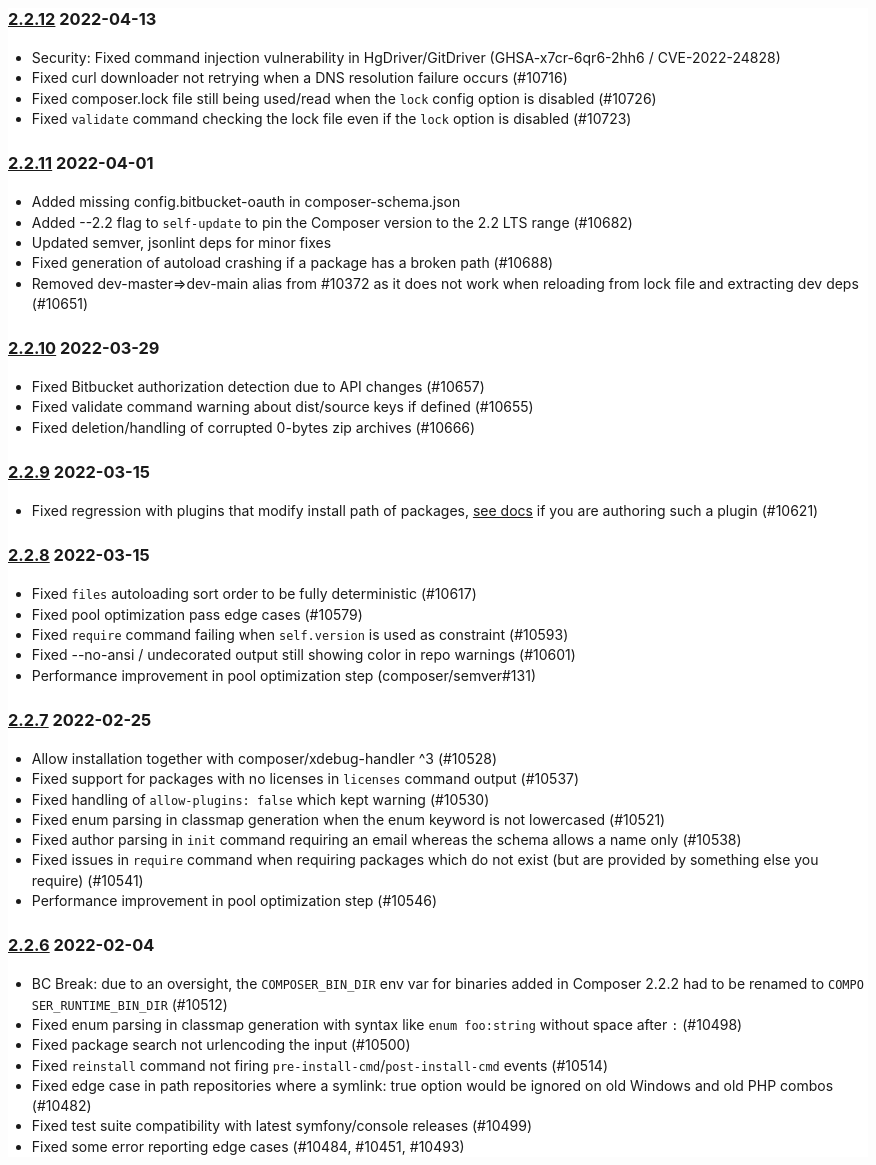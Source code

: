 ### [2.2.12] 2022-04-13

  * Security: Fixed command injection vulnerability in HgDriver/GitDriver (GHSA-x7cr-6qr6-2hh6 / CVE-2022-24828)
  * Fixed curl downloader not retrying when a DNS resolution failure occurs (#10716)
  * Fixed composer.lock file still being used/read when the `lock` config option is disabled (#10726)
  * Fixed `validate` command checking the lock file even if the `lock` option is disabled (#10723)

### [2.2.11] 2022-04-01

  * Added missing config.bitbucket-oauth in composer-schema.json
  * Added --2.2 flag to `self-update` to pin the Composer version to the 2.2 LTS range (#10682)
  * Updated semver, jsonlint deps for minor fixes
  * Fixed generation of autoload crashing if a package has a broken path (#10688)
  * Removed dev-master=>dev-main alias from #10372 as it does not work when reloading from lock file and extracting dev deps (#10651)

### [2.2.10] 2022-03-29

  * Fixed Bitbucket authorization detection due to API changes (#10657)
  * Fixed validate command warning about dist/source keys if defined (#10655)
  * Fixed deletion/handling of corrupted 0-bytes zip archives (#10666)

### [2.2.9] 2022-03-15

  * Fixed regression with plugins that modify install path of packages, [see docs](https://getcomposer.org/doc/articles/plugins.md#plugin-modifies-install-path) if you are authoring such a plugin (#10621)

### [2.2.8] 2022-03-15

  * Fixed `files` autoloading sort order to be fully deterministic (#10617)
  * Fixed pool optimization pass edge cases (#10579)
  * Fixed `require` command failing when `self.version` is used as constraint (#10593)
  * Fixed --no-ansi / undecorated output still showing color in repo warnings (#10601)
  * Performance improvement in pool optimization step (composer/semver#131)

### [2.2.7] 2022-02-25

  * Allow installation together with composer/xdebug-handler ^3 (#10528)
  * Fixed support for packages with no licenses in `licenses` command output (#10537)
  * Fixed handling of `allow-plugins: false` which kept warning (#10530)
  * Fixed enum parsing in classmap generation when the enum keyword is not lowercased (#10521)
  * Fixed author parsing in `init` command requiring an email whereas the schema allows a name only (#10538)
  * Fixed issues in `require` command when requiring packages which do not exist (but are provided by something else you require) (#10541)
  * Performance improvement in pool optimization step (#10546)

### [2.2.6] 2022-02-04

  * BC Break: due to an oversight, the `COMPOSER_BIN_DIR` env var for binaries added in Composer 2.2.2 had to be renamed to `COMPOSER_RUNTIME_BIN_DIR` (#10512)
  * Fixed enum parsing in classmap generation with syntax like `enum foo:string` without space after `:` (#10498)
  * Fixed package search not urlencoding the input (#10500)
  * Fixed `reinstall` command not firing `pre-install-cmd`/`post-install-cmd` events (#10514)
  * Fixed edge case in path repositories where a symlink: true option would be ignored on old Windows and old PHP combos (#10482)
  * Fixed test suite compatibility with latest symfony/console releases (#10499)
  * Fixed some error reporting edge cases (#10484, #10451, #10493)


[2.2.18]: https://github.com/composer/composer/compare/2.2.17...2.2.18
[2.2.17]: https://github.com/composer/composer/compare/2.2.16...2.2.17
[2.2.16]: https://github.com/composer/composer/compare/2.2.15...2.2.16
[2.2.15]: https://github.com/composer/composer/compare/2.2.14...2.2.15
[2.2.14]: https://github.com/composer/composer/compare/2.2.13...2.2.14
[2.2.13]: https://github.com/composer/composer/compare/2.2.12...2.2.13
[2.2.12]: https://github.com/composer/composer/compare/2.2.11...2.2.12
[2.2.11]: https://github.com/composer/composer/compare/2.2.10...2.2.11
[2.2.10]: https://github.com/composer/composer/compare/2.2.9...2.2.10
[2.2.9]: https://github.com/composer/composer/compare/2.2.8...2.2.9
[2.2.8]: https://github.com/composer/composer/compare/2.2.7...2.2.8
[2.2.7]: https://github.com/composer/composer/compare/2.2.6...2.2.7
[2.2.6]: https://github.com/composer/composer/compare/2.2.5...2.2.6
[2.2.5]: https://github.com/composer/composer/compare/2.2.4...2.2.5
[2.2.4]: https://github.com/composer/composer/compare/2.2.3...2.2.4
[2.2.3]: https://github.com/composer/composer/compare/2.2.2...2.2.3
[2.2.2]: https://github.com/composer/composer/compare/2.2.1...2.2.2
[2.2.1]: https://github.com/composer/composer/compare/2.2.0...2.2.1
[2.2.0]: https://github.com/composer/composer/compare/2.2.0-RC1...2.2.0
[2.2.0-RC1]: https://github.com/composer/composer/compare/2.1.14...2.2.0-RC1
[2.1.14]: https://github.com/composer/composer/compare/2.1.13...2.1.14
[2.1.13]: https://github.com/composer/composer/compare/2.1.12...2.1.13
[2.1.12]: https://github.com/composer/composer/compare/2.1.11...2.1.12
[2.1.11]: https://github.com/composer/composer/compare/2.1.10...2.1.11
[2.1.10]: https://github.com/composer/composer/compare/2.1.9...2.1.10
[2.1.9]: https://github.com/composer/composer/compare/2.1.8...2.1.9
[2.1.8]: https://github.com/composer/composer/compare/2.1.7...2.1.8
[2.1.7]: https://github.com/composer/composer/compare/2.1.6...2.1.7
[2.1.6]: https://github.com/composer/composer/compare/2.1.5...2.1.6
[2.1.5]: https://github.com/composer/composer/compare/2.1.4...2.1.5
[2.1.4]: https://github.com/composer/composer/compare/2.1.3...2.1.4
[2.1.3]: https://github.com/composer/composer/compare/2.1.2...2.1.3
[2.1.2]: https://github.com/composer/composer/compare/2.1.1...2.1.2
[2.1.1]: https://github.com/composer/composer/compare/2.1.0...2.1.1
[2.1.0]: https://github.com/composer/composer/compare/2.1.0-RC1...2.1.0
[2.1.0-RC1]: https://github.com/composer/composer/compare/2.0.14...2.1.0-RC1
[2.0.14]: https://github.com/composer/composer/compare/2.0.13...2.0.14
[2.0.13]: https://github.com/composer/composer/compare/2.0.12...2.0.13
[2.0.12]: https://github.com/composer/composer/compare/2.0.11...2.0.12
[2.0.11]: https://github.com/composer/composer/compare/2.0.10...2.0.11
[2.0.10]: https://github.com/composer/composer/compare/2.0.9...2.0.10
[2.0.9]: https://github.com/composer/composer/compare/2.0.8...2.0.9
[2.0.8]: https://github.com/composer/composer/compare/2.0.7...2.0.8
[2.0.7]: https://github.com/composer/composer/compare/2.0.6...2.0.7
[2.0.6]: https://github.com/composer/composer/compare/2.0.5...2.0.6
[2.0.5]: https://github.com/composer/composer/compare/2.0.4...2.0.5
[2.0.4]: https://github.com/composer/composer/compare/2.0.3...2.0.4
[2.0.3]: https://github.com/composer/composer/compare/2.0.2...2.0.3
[2.0.2]: https://github.com/composer/composer/compare/2.0.1...2.0.2
[2.0.1]: https://github.com/composer/composer/compare/2.0.0...2.0.1
[2.0.0]: https://github.com/composer/composer/compare/2.0.0-RC2...2.0.0
[2.0.0-RC2]: https://github.com/composer/composer/compare/2.0.0-RC1...2.0.0-RC2
[2.0.0-RC1]: https://github.com/composer/composer/compare/2.0.0-alpha3...2.0.0-RC1
[2.0.0-alpha3]: https://github.com/composer/composer/compare/2.0.0-alpha2...2.0.0-alpha3
[2.0.0-alpha2]: https://github.com/composer/composer/compare/2.0.0-alpha1...2.0.0-alpha2
[2.0.0-alpha1]: https://github.com/composer/composer/compare/1.10.7...2.0.0-alpha1
[1.10.23]: https://github.com/composer/composer/compare/1.10.22...1.10.23
[1.10.22]: https://github.com/composer/composer/compare/1.10.21...1.10.22
[1.10.21]: https://github.com/composer/composer/compare/1.10.20...1.10.21
[1.10.20]: https://github.com/composer/composer/compare/1.10.19...1.10.20
[1.10.19]: https://github.com/composer/composer/compare/1.10.18...1.10.19
[1.10.18]: https://github.com/composer/composer/compare/1.10.17...1.10.18
[1.10.17]: https://github.com/composer/composer/compare/1.10.16...1.10.17
[1.10.16]: https://github.com/composer/composer/compare/1.10.15...1.10.16
[1.10.15]: https://github.com/composer/composer/compare/1.10.14...1.10.15
[1.10.14]: https://github.com/composer/composer/compare/1.10.13...1.10.14
[1.10.13]: https://github.com/composer/composer/compare/1.10.12...1.10.13
[1.10.12]: https://github.com/composer/composer/compare/1.10.11...1.10.12
[1.10.11]: https://github.com/composer/composer/compare/1.10.10...1.10.11
[1.10.10]: https://github.com/composer/composer/compare/1.10.9...1.10.10
[1.10.9]: https://github.com/composer/composer/compare/1.10.8...1.10.9
[1.10.8]: https://github.com/composer/composer/compare/1.10.7...1.10.8
[1.10.7]: https://github.com/composer/composer/compare/1.10.6...1.10.7
[1.10.6]: https://github.com/composer/composer/compare/1.10.5...1.10.6
[1.10.5]: https://github.com/composer/composer/compare/1.10.4...1.10.5
[1.10.4]: https://github.com/composer/composer/compare/1.10.3...1.10.4
[1.10.3]: https://github.com/composer/composer/compare/1.10.2...1.10.3
[1.10.2]: https://github.com/composer/composer/compare/1.10.1...1.10.2
[1.10.1]: https://github.com/composer/composer/compare/1.10.0...1.10.1
[1.10.0]: https://github.com/composer/composer/compare/1.10.0-RC...1.10.0
[1.10.0-RC]: https://github.com/composer/composer/compare/1.9.3...1.10.0-RC
[1.9.3]: https://github.com/composer/composer/compare/1.9.2...1.9.3
[1.9.2]: https://github.com/composer/composer/compare/1.9.1...1.9.2
[1.9.1]: https://github.com/composer/composer/compare/1.9.0...1.9.1
[1.9.0]: https://github.com/composer/composer/compare/1.8.6...1.9.0
[1.8.6]: https://github.com/composer/composer/compare/1.8.5...1.8.6
[1.8.5]: https://github.com/composer/composer/compare/1.8.4...1.8.5
[1.8.4]: https://github.com/composer/composer/compare/1.8.3...1.8.4
[1.8.3]: https://github.com/composer/composer/compare/1.8.2...1.8.3
[1.8.2]: https://github.com/composer/composer/compare/1.8.1...1.8.2
[1.8.1]: https://github.com/composer/composer/compare/1.8.0...1.8.1
[1.8.0]: https://github.com/composer/composer/compare/1.7.3...1.8.0
[1.7.3]: https://github.com/composer/composer/compare/1.7.2...1.7.3
[1.7.2]: https://github.com/composer/composer/compare/1.7.1...1.7.2
[1.7.1]: https://github.com/composer/composer/compare/1.7.0...1.7.1
[1.7.0]: https://github.com/composer/composer/compare/1.7.0-RC...1.7.0
[1.7.0-RC]: https://github.com/composer/composer/compare/1.6.5...1.7.0-RC
[1.6.5]: https://github.com/composer/composer/compare/1.6.4...1.6.5
[1.6.4]: https://github.com/composer/composer/compare/1.6.3...1.6.4
[1.6.3]: https://github.com/composer/composer/compare/1.6.2...1.6.3
[1.6.2]: https://github.com/composer/composer/compare/1.6.1...1.6.2
[1.6.1]: https://github.com/composer/composer/compare/1.6.0...1.6.1
[1.6.0]: https://github.com/composer/composer/compare/1.6.0-RC...1.6.0
[1.6.0-RC]: https://github.com/composer/composer/compare/1.5.6...1.6.0-RC
[1.5.6]: https://github.com/composer/composer/compare/1.5.5...1.5.6
[1.5.5]: https://github.com/composer/composer/compare/1.5.4...1.5.5
[1.5.4]: https://github.com/composer/composer/compare/1.5.3...1.5.4
[1.5.3]: https://github.com/composer/composer/compare/1.5.2...1.5.3
[1.5.2]: https://github.com/composer/composer/compare/1.5.1...1.5.2
[1.5.1]: https://github.com/composer/composer/compare/1.5.0...1.5.1
[1.5.0]: https://github.com/composer/composer/compare/1.4.3...1.5.0
[1.4.3]: https://github.com/composer/composer/compare/1.4.2...1.4.3
[1.4.2]: https://github.com/composer/composer/compare/1.4.1...1.4.2
[1.4.1]: https://github.com/composer/composer/compare/1.4.0...1.4.1
[1.4.0]: https://github.com/composer/composer/compare/1.3.3...1.4.0
[1.3.3]: https://github.com/composer/composer/compare/1.3.2...1.3.3
[1.3.2]: https://github.com/composer/composer/compare/1.3.1...1.3.2
[1.3.1]: https://github.com/composer/composer/compare/1.3.0...1.3.1
[1.3.0]: https://github.com/composer/composer/compare/1.3.0-RC...1.3.0
[1.3.0-RC]: https://github.com/composer/composer/compare/1.2.4...1.3.0-RC
[1.2.4]: https://github.com/composer/composer/compare/1.2.3...1.2.4
[1.2.3]: https://github.com/composer/composer/compare/1.2.2...1.2.3
[1.2.2]: https://github.com/composer/composer/compare/1.2.1...1.2.2
[1.2.1]: https://github.com/composer/composer/compare/1.2.0...1.2.1
[1.2.0]: https://github.com/composer/composer/compare/1.2.0-RC...1.2.0
[1.2.0-RC]: https://github.com/composer/composer/compare/1.1.3...1.2.0-RC
[1.1.3]: https://github.com/composer/composer/compare/1.1.2...1.1.3
[1.1.2]: https://github.com/composer/composer/compare/1.1.1...1.1.2
[1.1.1]: https://github.com/composer/composer/compare/1.1.0...1.1.1
[1.1.0]: https://github.com/composer/composer/compare/1.0.3...1.1.0
[1.1.0-RC]: https://github.com/composer/composer/compare/1.0.3...1.1.0-RC
[1.0.3]: https://github.com/composer/composer/compare/1.0.2...1.0.3
[1.0.2]: https://github.com/composer/composer/compare/1.0.1...1.0.2
[1.0.1]: https://github.com/composer/composer/compare/1.0.0...1.0.1
[1.0.0]: https://github.com/composer/composer/compare/1.0.0-beta2...1.0.0
[1.0.0-beta2]: https://github.com/composer/composer/compare/1.0.0-beta1...1.0.0-beta2
[1.0.0-beta1]: https://github.com/composer/composer/compare/1.0.0-alpha11...1.0.0-beta1
[1.0.0-alpha11]: https://github.com/composer/composer/compare/1.0.0-alpha10...1.0.0-alpha11
[1.0.0-alpha10]: https://github.com/composer/composer/compare/1.0.0-alpha9...1.0.0-alpha10
[1.0.0-alpha9]: https://github.com/composer/composer/compare/1.0.0-alpha8...1.0.0-alpha9
[1.0.0-alpha8]: https://github.com/composer/composer/compare/1.0.0-alpha7...1.0.0-alpha8
[1.0.0-alpha7]: https://github.com/composer/composer/compare/1.0.0-alpha6...1.0.0-alpha7
[1.0.0-alpha6]: https://github.com/composer/composer/compare/1.0.0-alpha5...1.0.0-alpha6
[1.0.0-alpha5]: https://github.com/composer/composer/compare/1.0.0-alpha4...1.0.0-alpha5
[1.0.0-alpha4]: https://github.com/composer/composer/compare/1.0.0-alpha3...1.0.0-alpha4
[1.0.0-alpha3]: https://github.com/composer/composer/compare/1.0.0-alpha2...1.0.0-alpha3
[1.0.0-alpha2]: https://github.com/composer/composer/compare/1.0.0-alpha1...1.0.0-alpha2